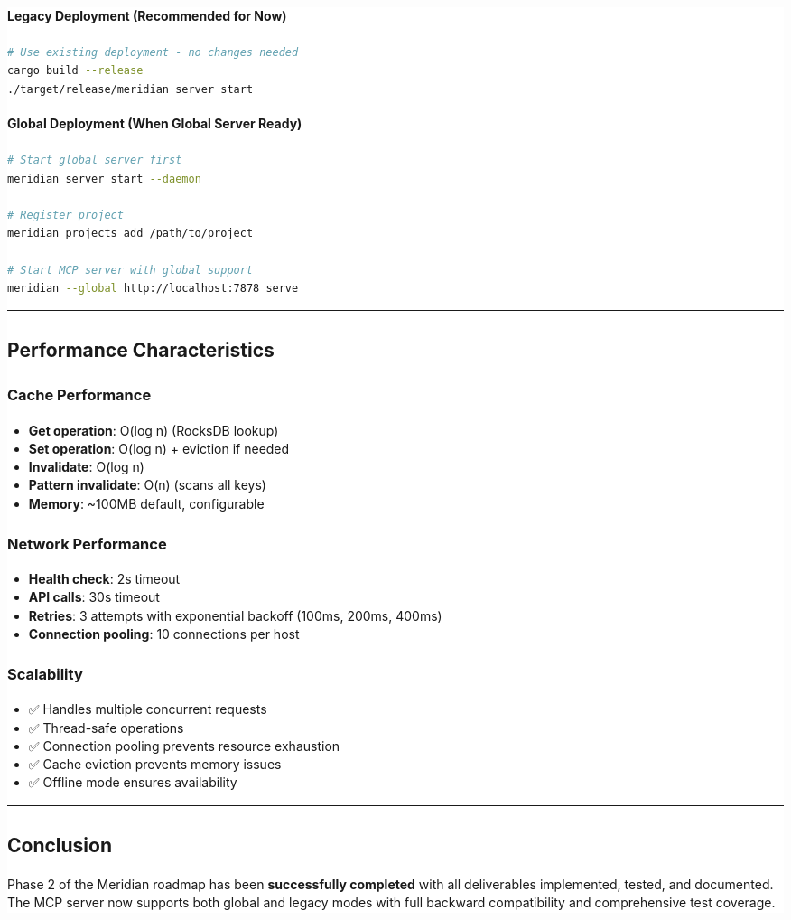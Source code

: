 #### Legacy Deployment (Recommended for Now)
```bash
# Use existing deployment - no changes needed
cargo build --release
./target/release/meridian server start
```

#### Global Deployment (When Global Server Ready)
```bash
# Start global server first
meridian server start --daemon

# Register project
meridian projects add /path/to/project

# Start MCP server with global support
meridian --global http://localhost:7878 serve
```

---

## Performance Characteristics

### Cache Performance
- **Get operation**: O(log n) (RocksDB lookup)
- **Set operation**: O(log n) + eviction if needed
- **Invalidate**: O(log n)
- **Pattern invalidate**: O(n) (scans all keys)
- **Memory**: ~100MB default, configurable

### Network Performance
- **Health check**: 2s timeout
- **API calls**: 30s timeout
- **Retries**: 3 attempts with exponential backoff (100ms, 200ms, 400ms)
- **Connection pooling**: 10 connections per host

### Scalability
- ✅ Handles multiple concurrent requests
- ✅ Thread-safe operations
- ✅ Connection pooling prevents resource exhaustion
- ✅ Cache eviction prevents memory issues
- ✅ Offline mode ensures availability

---

## Conclusion

Phase 2 of the Meridian roadmap has been **successfully completed** with all deliverables implemented, tested, and documented. The MCP server now supports both global and legacy modes with full backward compatibility and comprehensive test coverage.
